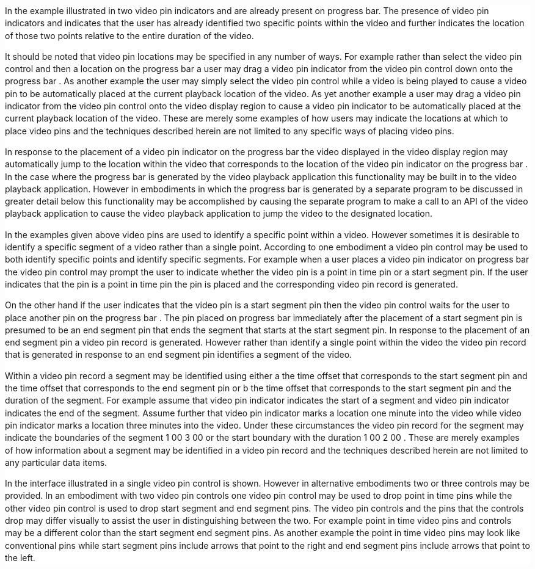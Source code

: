 In the example illustrated in two video pin indicators and are already present on progress bar. The presence of video pin indicators and indicates that the user has already identified two specific points within the video and further indicates the location of those two points relative to the entire duration of the video.

It should be noted that video pin locations may be specified in any number of ways. For example rather than select the video pin control and then a location on the progress bar a user may drag a video pin indicator from the video pin control down onto the progress bar . As another example the user may simply select the video pin control while a video is being played to cause a video pin to be automatically placed at the current playback location of the video. As yet another example a user may drag a video pin indicator from the video pin control onto the video display region to cause a video pin indicator to be automatically placed at the current playback location of the video. These are merely some examples of how users may indicate the locations at which to place video pins and the techniques described herein are not limited to any specific ways of placing video pins.

In response to the placement of a video pin indicator on the progress bar the video displayed in the video display region may automatically jump to the location within the video that corresponds to the location of the video pin indicator on the progress bar . In the case where the progress bar is generated by the video playback application this functionality may be built in to the video playback application. However in embodiments in which the progress bar is generated by a separate program to be discussed in greater detail below this functionality may be accomplished by causing the separate program to make a call to an API of the video playback application to cause the video playback application to jump the video to the designated location.

In the examples given above video pins are used to identify a specific point within a video. However sometimes it is desirable to identify a specific segment of a video rather than a single point. According to one embodiment a video pin control may be used to both identify specific points and identify specific segments. For example when a user places a video pin indicator on progress bar the video pin control may prompt the user to indicate whether the video pin is a point in time pin or a start segment pin. If the user indicates that the pin is a point in time pin the pin is placed and the corresponding video pin record is generated.

On the other hand if the user indicates that the video pin is a start segment pin then the video pin control waits for the user to place another pin on the progress bar . The pin placed on progress bar immediately after the placement of a start segment pin is presumed to be an end segment pin that ends the segment that starts at the start segment pin. In response to the placement of an end segment pin a video pin record is generated. However rather than identify a single point within the video the video pin record that is generated in response to an end segment pin identifies a segment of the video.

Within a video pin record a segment may be identified using either a the time offset that corresponds to the start segment pin and the time offset that corresponds to the end segment pin or b the time offset that corresponds to the start segment pin and the duration of the segment. For example assume that video pin indicator indicates the start of a segment and video pin indicator indicates the end of the segment. Assume further that video pin indicator marks a location one minute into the video while video pin indicator marks a location three minutes into the video. Under these circumstances the video pin record for the segment may indicate the boundaries of the segment 1 00 3 00 or the start boundary with the duration 1 00 2 00 . These are merely examples of how information about a segment may be identified in a video pin record and the techniques described herein are not limited to any particular data items.

In the interface illustrated in a single video pin control is shown. However in alternative embodiments two or three controls may be provided. In an embodiment with two video pin controls one video pin control may be used to drop point in time pins while the other video pin control is used to drop start segment and end segment pins. The video pin controls and the pins that the controls drop may differ visually to assist the user in distinguishing between the two. For example point in time video pins and controls may be a different color than the start segment end segment pins. As another example the point in time video pins may look like conventional pins while start segment pins include arrows that point to the right and end segment pins include arrows that point to the left.
